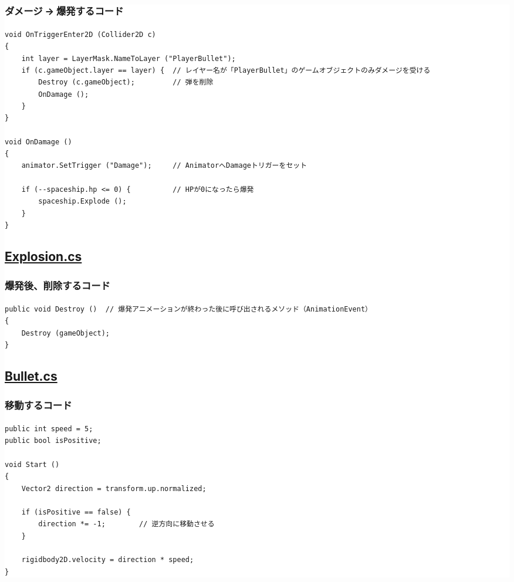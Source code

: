 ### ダメージ → 爆発するコード

```
void OnTriggerEnter2D (Collider2D c)
{
	int layer = LayerMask.NameToLayer ("PlayerBullet");	
	if (c.gameObject.layer == layer) {	// レイヤー名が「PlayerBullet」のゲームオブジェクトのみダメージを受ける
		Destroy (c.gameObject);			// 弾を削除
		OnDamage ();
	}
}

void OnDamage ()
{
	animator.SetTrigger ("Damage");		// AnimatorへDamageトリガーをセット

	if (--spaceship.hp <= 0) {			// HPが0になったら爆発
		spaceship.Explode ();
	}			
}
```

## [Explosion.cs](id:explosion)

### 爆発後、削除するコード

```
public void Destroy ()	// 爆発アニメーションが終わった後に呼び出されるメソッド（AnimationEvent）
{
	Destroy (gameObject);
}
```

## [Bullet.cs](id:bullet)

### 移動するコード

```
public int speed = 5;
public bool isPositive;

void Start ()
{
	Vector2 direction = transform.up.normalized;

	if (isPositive == false) {
		direction *= -1;		// 逆方向に移動させる
	}
	
	rigidbody2D.velocity = direction * speed;
}
```
